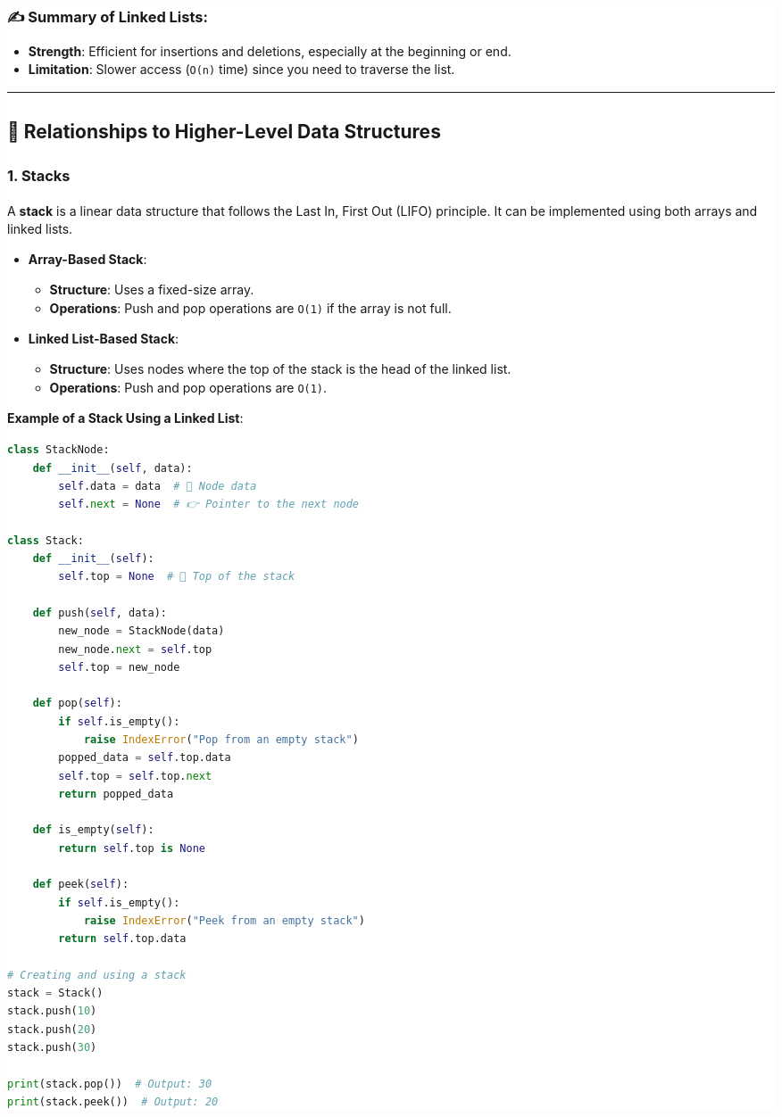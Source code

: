 ### ✍️ Summary of Linked Lists:

- **Strength**: Efficient for insertions and deletions, especially at the beginning or end.
- **Limitation**: Slower access (`O(n)` time) since you need to traverse the list.

---

## 🌳 Relationships to Higher-Level Data Structures

### 1. **Stacks**

A **stack** is a linear data structure that follows the Last In, First Out (LIFO) principle. It can be implemented using both arrays and linked lists.

- **Array-Based Stack**:

  - **Structure**: Uses a fixed-size array.
  - **Operations**: Push and pop operations are `O(1)` if the array is not full.

- **Linked List-Based Stack**:
  - **Structure**: Uses nodes where the top of the stack is the head of the linked list.
  - **Operations**: Push and pop operations are `O(1)`.

**Example of a Stack Using a Linked List**:

```python
class StackNode:
    def __init__(self, data):
        self.data = data  # 📝 Node data
        self.next = None  # 👉 Pointer to the next node

class Stack:
    def __init__(self):
        self.top = None  # 🚩 Top of the stack

    def push(self, data):
        new_node = StackNode(data)
        new_node.next = self.top
        self.top = new_node

    def pop(self):
        if self.is_empty():
            raise IndexError("Pop from an empty stack")
        popped_data = self.top.data
        self.top = self.top.next
        return popped_data

    def is_empty(self):
        return self.top is None

    def peek(self):
        if self.is_empty():
            raise IndexError("Peek from an empty stack")
        return self.top.data

# Creating and using a stack
stack = Stack()
stack.push(10)
stack.push(20)
stack.push(30)

print(stack.pop())  # Output: 30
print(stack.peek())  # Output: 20
```
